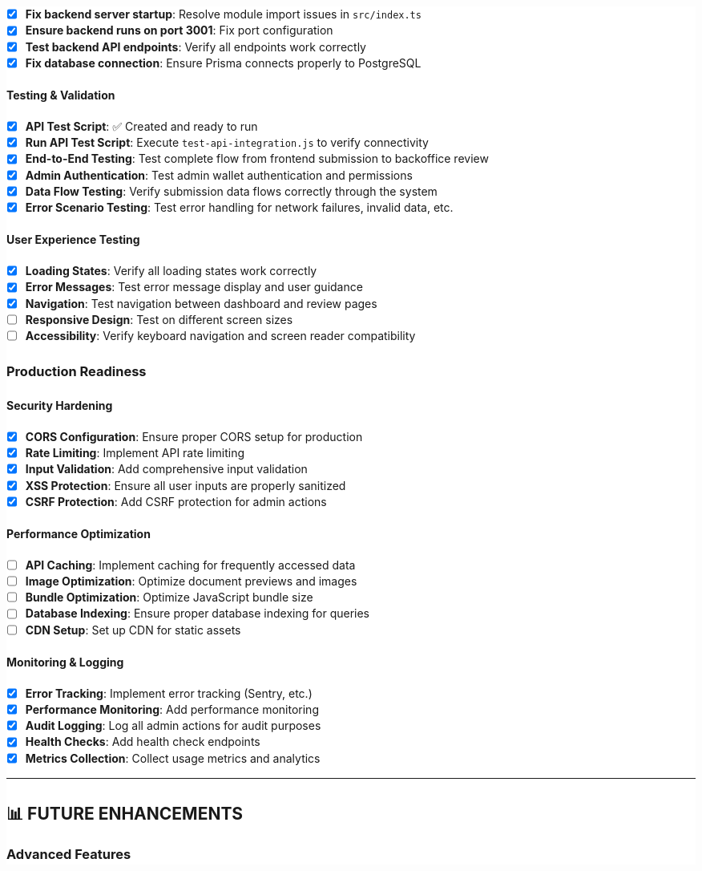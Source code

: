 - [x] **Fix backend server startup**: Resolve module import issues in `src/index.ts`
- [x] **Ensure backend runs on port 3001**: Fix port configuration
- [x] **Test backend API endpoints**: Verify all endpoints work correctly
- [x] **Fix database connection**: Ensure Prisma connects properly to PostgreSQL

#### **Testing & Validation**

- [x] **API Test Script**: ✅ Created and ready to run
- [x] **Run API Test Script**: Execute `test-api-integration.js` to verify connectivity
- [x] **End-to-End Testing**: Test complete flow from frontend submission to backoffice review
- [x] **Admin Authentication**: Test admin wallet authentication and permissions
- [x] **Data Flow Testing**: Verify submission data flows correctly through the system
- [x] **Error Scenario Testing**: Test error handling for network failures, invalid data, etc.

#### **User Experience Testing**

- [x] **Loading States**: Verify all loading states work correctly
- [x] **Error Messages**: Test error message display and user guidance
- [x] **Navigation**: Test navigation between dashboard and review pages
- [ ] **Responsive Design**: Test on different screen sizes
- [ ] **Accessibility**: Verify keyboard navigation and screen reader compatibility

### **Production Readiness**

#### **Security Hardening**

- [x] **CORS Configuration**: Ensure proper CORS setup for production
- [x] **Rate Limiting**: Implement API rate limiting
- [x] **Input Validation**: Add comprehensive input validation
- [x] **XSS Protection**: Ensure all user inputs are properly sanitized
- [x] **CSRF Protection**: Add CSRF protection for admin actions

#### **Performance Optimization**

- [ ] **API Caching**: Implement caching for frequently accessed data
- [ ] **Image Optimization**: Optimize document previews and images
- [ ] **Bundle Optimization**: Optimize JavaScript bundle size
- [ ] **Database Indexing**: Ensure proper database indexing for queries
- [ ] **CDN Setup**: Set up CDN for static assets

#### **Monitoring & Logging**

- [x] **Error Tracking**: Implement error tracking (Sentry, etc.)
- [x] **Performance Monitoring**: Add performance monitoring
- [x] **Audit Logging**: Log all admin actions for audit purposes
- [x] **Health Checks**: Add health check endpoints
- [x] **Metrics Collection**: Collect usage metrics and analytics

---

## 📊 **FUTURE ENHANCEMENTS**

### **Advanced Features**
